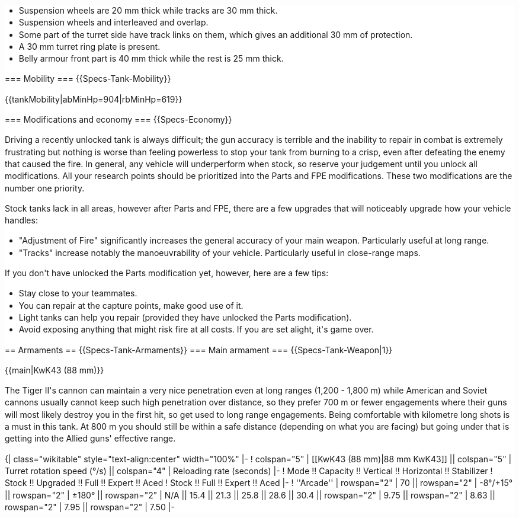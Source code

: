 - Suspension wheels are 20 mm thick while tracks are 30 mm thick.
- Suspension wheels and interleaved and overlap.
- Some part of the turret side have track links on them, which gives an additional 30 mm of protection.
- A 30 mm turret ring plate is present.
- Belly armour front part is 40 mm thick while the rest is 25 mm thick.

=== Mobility ===
{{Specs-Tank-Mobility}}



{{tankMobility|abMinHp=904|rbMinHp=619}}

=== Modifications and economy ===
{{Specs-Economy}}

Driving a recently unlocked tank is always difficult; the gun accuracy is terrible and the inability to repair in combat is extremely frustrating but nothing is worse than feeling powerless to stop your tank from burning to a crisp, even after defeating the enemy that caused the fire. In general, any vehicle will underperform when stock, so reserve your judgement until you unlock all modifications. All your research points should be prioritized into the Parts and FPE modifications. These two modifications are the number one priority.

Stock tanks lack in all areas, however after Parts and FPE, there are a few upgrades that will noticeably upgrade how your vehicle handles:

- "Adjustment of Fire" significantly increases the general accuracy of your main weapon. Particularly useful at long range.
- "Tracks" increase notably the manoeuvrability of your vehicle. Particularly useful in close-range maps.

If you don't have unlocked the Parts modification yet, however, here are a few tips:

- Stay close to your teammates.
- You can repair at the capture points, make good use of it.
- Light tanks can help you repair (provided they have unlocked the Parts modification).
- Avoid exposing anything that might risk fire at all costs. If you are set alight, it's game over.

== Armaments ==
{{Specs-Tank-Armaments}}
=== Main armament ===
{{Specs-Tank-Weapon|1}}



{{main|KwK43 (88 mm)}}

The Tiger II's cannon can maintain a very nice penetration even at long ranges (1,200 - 1,800 m) while American and Soviet cannons usually cannot keep such high penetration over distance, so they prefer 700 m or fewer engagements where their guns will most likely destroy you in the first hit, so get used to long range engagements. Being comfortable with kilometre long shots is a must in this tank. At 800 m you should still be within a safe distance (depending on what you are facing) but going under that is getting into the Allied guns' effective range.

{| class="wikitable" style="text-align:center" width="100%"
|-
! colspan="5" | [[KwK43 (88 mm)|88 mm KwK43]] || colspan="5" | Turret rotation speed (°/s) || colspan="4" | Reloading rate (seconds)
|-
! Mode !! Capacity !! Vertical !! Horizontal !! Stabilizer
! Stock !! Upgraded !! Full !! Expert !! Aced
! Stock !! Full !! Expert !! Aced
|-
! ''Arcade''
| rowspan="2" | 70 || rowspan="2" | -8°/+15° || rowspan="2" | ±180° || rowspan="2" | N/A || 15.4 || 21.3 || 25.8 || 28.6 || 30.4 || rowspan="2" | 9.75 || rowspan="2" | 8.63 || rowspan="2" | 7.95 || rowspan="2" | 7.50
|-